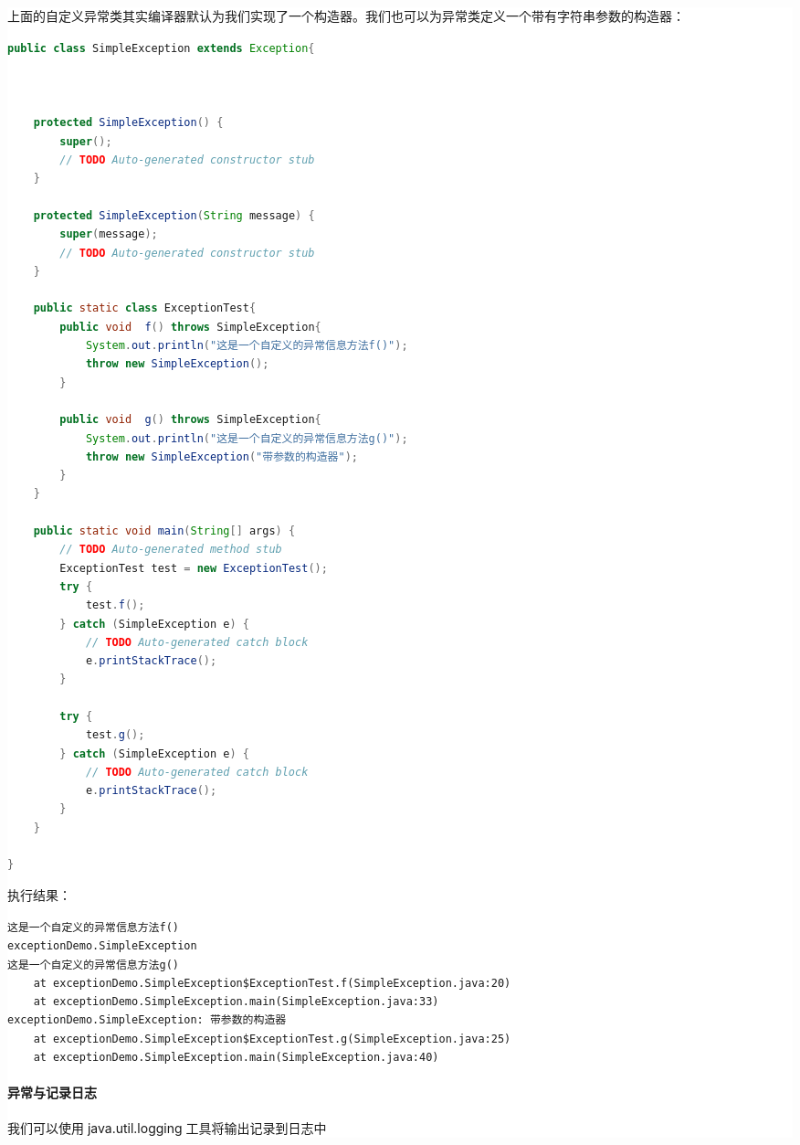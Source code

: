 上面的自定义异常类其实编译器默认为我们实现了一个构造器。我们也可以为异常类定义一个带有字符串参数的构造器：

```java
public class SimpleException extends Exception{



	protected SimpleException() {
		super();
		// TODO Auto-generated constructor stub
	}

	protected SimpleException(String message) {
		super(message);
		// TODO Auto-generated constructor stub
	}

	public static class ExceptionTest{
		public void  f() throws SimpleException{
			System.out.println("这是一个自定义的异常信息方法f()");
			throw new SimpleException();
		}

		public void  g() throws SimpleException{
			System.out.println("这是一个自定义的异常信息方法g()");
			throw new SimpleException("带参数的构造器");
		}
	}

	public static void main(String[] args) {
		// TODO Auto-generated method stub
		ExceptionTest test = new ExceptionTest();
		try {
			test.f();
		} catch (SimpleException e) {
			// TODO Auto-generated catch block
			e.printStackTrace();
		}

		try {
			test.g();
		} catch (SimpleException e) {
			// TODO Auto-generated catch block
			e.printStackTrace();
		}
	}

}

```
执行结果：
```Console
这是一个自定义的异常信息方法f()
exceptionDemo.SimpleException
这是一个自定义的异常信息方法g()
	at exceptionDemo.SimpleException$ExceptionTest.f(SimpleException.java:20)
	at exceptionDemo.SimpleException.main(SimpleException.java:33)
exceptionDemo.SimpleException: 带参数的构造器
	at exceptionDemo.SimpleException$ExceptionTest.g(SimpleException.java:25)
	at exceptionDemo.SimpleException.main(SimpleException.java:40)

```
#### 异常与记录日志
我们可以使用 java.util.logging 工具将输出记录到日志中
